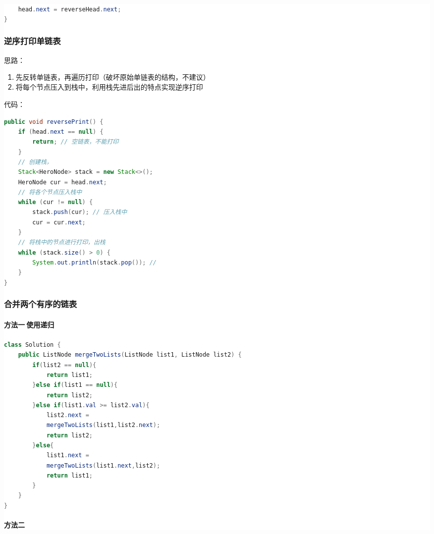 ```java
    head.next = reverseHead.next;
}
```

### 逆序打印单链表
思路：
1. 先反转单链表，再遍历打印（破坏原始单链表的结构，不建议）
2. 将每个节点压入到栈中，利用栈先进后出的特点实现逆序打印

代码：
```java
public void reversePrint() {
    if (head.next == null) {
        return; // 空链表，不能打印
    }
    // 创建栈，
    Stack<HeroNode> stack = new Stack<>();
    HeroNode cur = head.next;
    // 将各个节点压入栈中
    while (cur != null) {
        stack.push(cur); // 压入栈中
        cur = cur.next;
    }
    // 将栈中的节点进行打印，出栈
    while (stack.size() > 0) {
        System.out.println(stack.pop()); //
    }
}
```
### 合并两个有序的链表
#### 方法一 使用递归
```java
class Solution {
    public ListNode mergeTwoLists(ListNode list1, ListNode list2) {
        if(list2 == null){
            return list1;
        }else if(list1 == null){
            return list2;
        }else if(list1.val >= list2.val){
            list2.next = 
            mergeTwoLists(list1,list2.next);
            return list2;
        }else{
            list1.next = 
            mergeTwoLists(list1.next,list2);
            return list1;
        }
    }
}
```
#### 方法二
